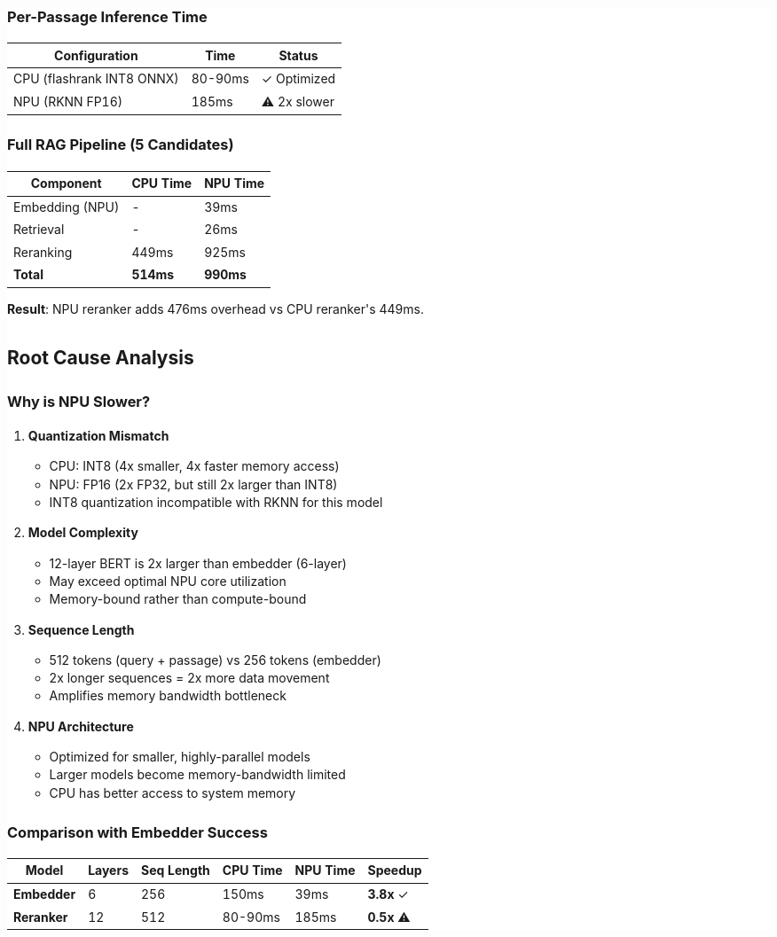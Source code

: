 ### Per-Passage Inference Time

| Configuration | Time | Status |
|--------------|------|--------|
| CPU (flashrank INT8 ONNX) | 80-90ms | ✓ Optimized |
| NPU (RKNN FP16) | 185ms | ⚠️ 2x slower |

### Full RAG Pipeline (5 Candidates)

| Component | CPU Time | NPU Time |
|-----------|----------|----------|
| Embedding (NPU) | - | 39ms |
| Retrieval | - | 26ms |
| Reranking | 449ms | 925ms |
| **Total** | **514ms** | **990ms** |

**Result**: NPU reranker adds 476ms overhead vs CPU reranker's 449ms.

## Root Cause Analysis

### Why is NPU Slower?

1. **Quantization Mismatch**
   - CPU: INT8 (4x smaller, 4x faster memory access)
   - NPU: FP16 (2x FP32, but still 2x larger than INT8)
   - INT8 quantization incompatible with RKNN for this model

2. **Model Complexity**
   - 12-layer BERT is 2x larger than embedder (6-layer)
   - May exceed optimal NPU core utilization
   - Memory-bound rather than compute-bound

3. **Sequence Length**
   - 512 tokens (query + passage) vs 256 tokens (embedder)
   - 2x longer sequences = 2x more data movement
   - Amplifies memory bandwidth bottleneck

4. **NPU Architecture**
   - Optimized for smaller, highly-parallel models
   - Larger models become memory-bandwidth limited
   - CPU has better access to system memory

### Comparison with Embedder Success

| Model | Layers | Seq Length | CPU Time | NPU Time | Speedup |
|-------|--------|-----------|----------|----------|---------|
| **Embedder** | 6 | 256 | 150ms | 39ms | **3.8x** ✓ |
| **Reranker** | 12 | 512 | 80-90ms | 185ms | **0.5x** ⚠️ |
